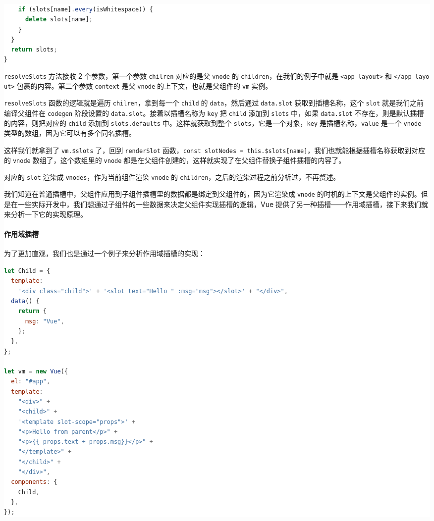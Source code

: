```js
    if (slots[name].every(isWhitespace)) {
      delete slots[name];
    }
  }
  return slots;
}
```

`resolveSlots` 方法接收 2 个参数，第一个参数 `chilren` 对应的是父 `vnode` 的 `children`，在我们的例子中就是 `<app-layout>` 和 `</app-layout>` 包裹的内容。第二个参数 `context` 是父 `vnode` 的上下文，也就是父组件的 `vm` 实例。

`resolveSlots` 函数的逻辑就是遍历 `chilren`，拿到每一个 `child` 的 `data`，然后通过 `data.slot` 获取到插槽名称，这个 `slot` 就是我们之前编译父组件在 `codegen` 阶段设置的 `data.slot`。接着以插槽名称为 `key` 把 `child` 添加到 `slots` 中，如果 `data.slot` 不存在，则是默认插槽的内容，则把对应的 `child` 添加到 `slots.defaults` 中。这样就获取到整个 `slots`，它是一个对象，`key` 是插槽名称，`value` 是一个 `vnode` 类型的数组，因为它可以有多个同名插槽。

这样我们就拿到了 `vm.$slots` 了，回到 `renderSlot` 函数，`const slotNodes = this.$slots[name]`，我们也就能根据插槽名称获取到对应的 `vnode` 数组了，这个数组里的 `vnode` 都是在父组件创建的，这样就实现了在父组件替换子组件插槽的内容了。

对应的 `slot` 渲染成 `vnodes`，作为当前组件渲染 `vnode` 的 `children`，之后的渲染过程之前分析过，不再赘述。

我们知道在普通插槽中，父组件应用到子组件插槽里的数据都是绑定到父组件的，因为它渲染成 `vnode` 的时机的上下文是父组件的实例。但是在一些实际开发中，我们想通过子组件的一些数据来决定父组件实现插槽的逻辑，Vue 提供了另一种插槽——作用域插槽，接下来我们就来分析一下它的实现原理。

#### 作用域插槽

为了更加直观，我们也是通过一个例子来分析作用域插槽的实现：

```js
let Child = {
  template:
    '<div class="child">' + '<slot text="Hello " :msg="msg"></slot>' + "</div>",
  data() {
    return {
      msg: "Vue",
    };
  },
};

let vm = new Vue({
  el: "#app",
  template:
    "<div>" +
    "<child>" +
    '<template slot-scope="props">' +
    "<p>Hello from parent</p>" +
    "<p>{{ props.text + props.msg}}</p>" +
    "</template>" +
    "</child>" +
    "</div>",
  components: {
    Child,
  },
});
```

